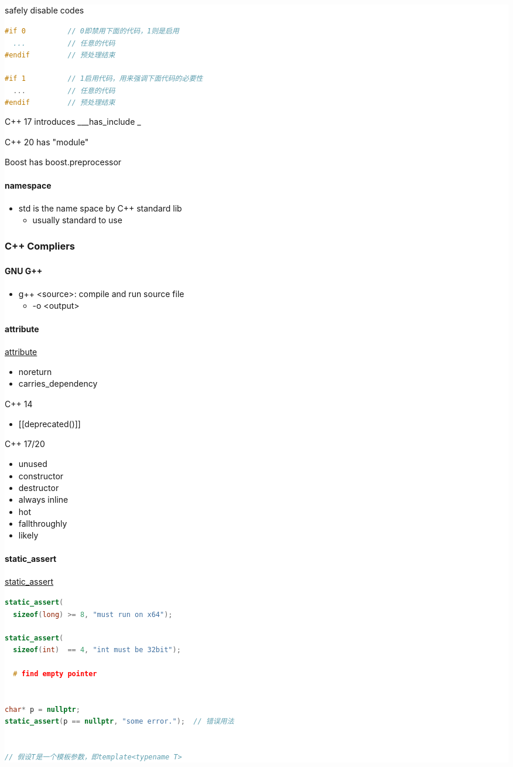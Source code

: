 safely disable codes

```cpp
#if 0          // 0即禁用下面的代码，1则是启用
  ...          // 任意的代码
#endif         // 预处理结束

#if 1          // 1启用代码，用来强调下面代码的必要性
  ...          // 任意的代码
#endif         // 预处理结束
```

C++ 17 introduces \_\__has\_include _

C++ 20 has "module"

Boost has boost.preprocessor

#### namespace

* std is the name space by C++ standard lib 
  * usually standard to use

### C++ Compliers

#### GNU G++

* g++ &lt;source&gt;: compile and run source file
  * -o &lt;output&gt;

#### attribute

[attribute](https://en.cppreference.com/w/cpp/language/attributes)

* noreturn
* carries\_dependency

C++ 14

* \[\[deprecated\(\)\]\]

C++ 17/20

* unused
* constructor
* destructor
* always inline
* hot
* fallthroughly
* likely

#### static\_assert

[static\_assert](https://en.cppreference.com/w/cpp/language/static_assert)

```cpp
static_assert(
  sizeof(long) >= 8, "must run on x64");

static_assert(
  sizeof(int)  == 4, "int must be 32bit");

  # find empty pointer


char* p = nullptr;
static_assert(p == nullptr, "some error.");  // 错误用法


// 假设T是一个模板参数，即template<typename T>
```